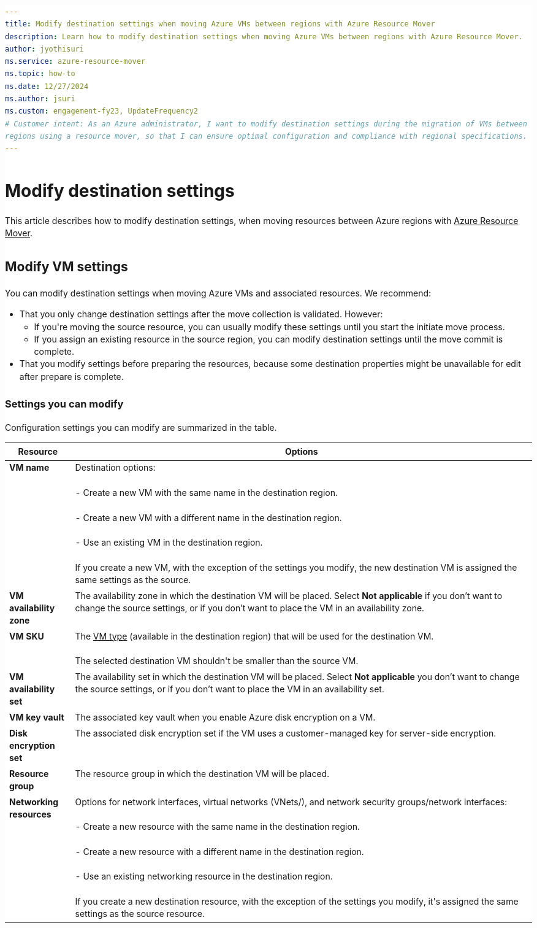 ```yaml
---
title: Modify destination settings when moving Azure VMs between regions with Azure Resource Mover
description: Learn how to modify destination settings when moving Azure VMs between regions with Azure Resource Mover.
author: jyothisuri
ms.service: azure-resource-mover
ms.topic: how-to
ms.date: 12/27/2024
ms.author: jsuri
ms.custom: engagement-fy23, UpdateFrequency2
# Customer intent: As an Azure administrator, I want to modify destination settings during the migration of VMs between regions using a resource mover, so that I can ensure optimal configuration and compliance with regional specifications.
---
```

# Modify destination settings

This article describes how to modify destination settings, when moving resources between Azure regions with [Azure Resource Mover](overview.md).


## Modify VM settings

You can modify destination settings when moving Azure VMs and associated resources. We recommend:

- That you only change destination settings after the move collection is validated. However:
    - If you're moving the source resource, you can usually modify these settings until you start the initiate move process.
    - If you assign an existing resource in the source region, you can modify destination settings until the move commit is complete.
- That you modify settings before preparing the resources, because some destination properties might be unavailable for edit after prepare is complete.

### Settings you can modify

Configuration settings you can modify are summarized in the table.

**Resource** | **Options** 
--- | --- 
**VM name** | Destination options:<br/><br/> - Create a new VM with the same name in the destination region.<br/><br/> - Create a new VM with a different name in the destination region.<br/><br/> - Use an existing VM in the destination region.<br/><br/> If you create a new VM, with the exception of the settings you modify, the new destination VM is assigned the same settings as the source.
**VM availability zone** | The availability zone in which the destination VM will be placed. Select **Not applicable** if you don’t want to change the source settings, or if you don’t want to place the VM in an availability zone.
**VM SKU** | The [VM type](https://azure.microsoft.com/pricing/details/virtual-machines/series/) (available in the destination region) that will be used for the destination VM.<br/><br/> The selected destination VM shouldn't be smaller than the source VM.
**VM availability set** | The availability set in which the destination VM will be placed. Select **Not applicable**  you don’t want to change the source settings, or if you don’t want to place the VM in an availability set.
**VM key vault** | The associated key vault when you enable Azure disk encryption on a VM.
**Disk encryption set** | The associated disk encryption set if the VM uses a customer-managed key for server-side encryption.
**Resource group** | The resource group in which the destination VM will be placed.
**Networking resources** | Options for network interfaces, virtual networks (VNets/), and network security groups/network interfaces:<br/><br/> - Create a new resource with the same name in the destination region.<br/><br/> - Create a new resource with a different name in the destination region.<br/><br/> - Use an existing networking resource in the destination region.<br/><br/> If you create a new destination resource, with the exception of the settings you modify, it's assigned the same settings as the source resource.